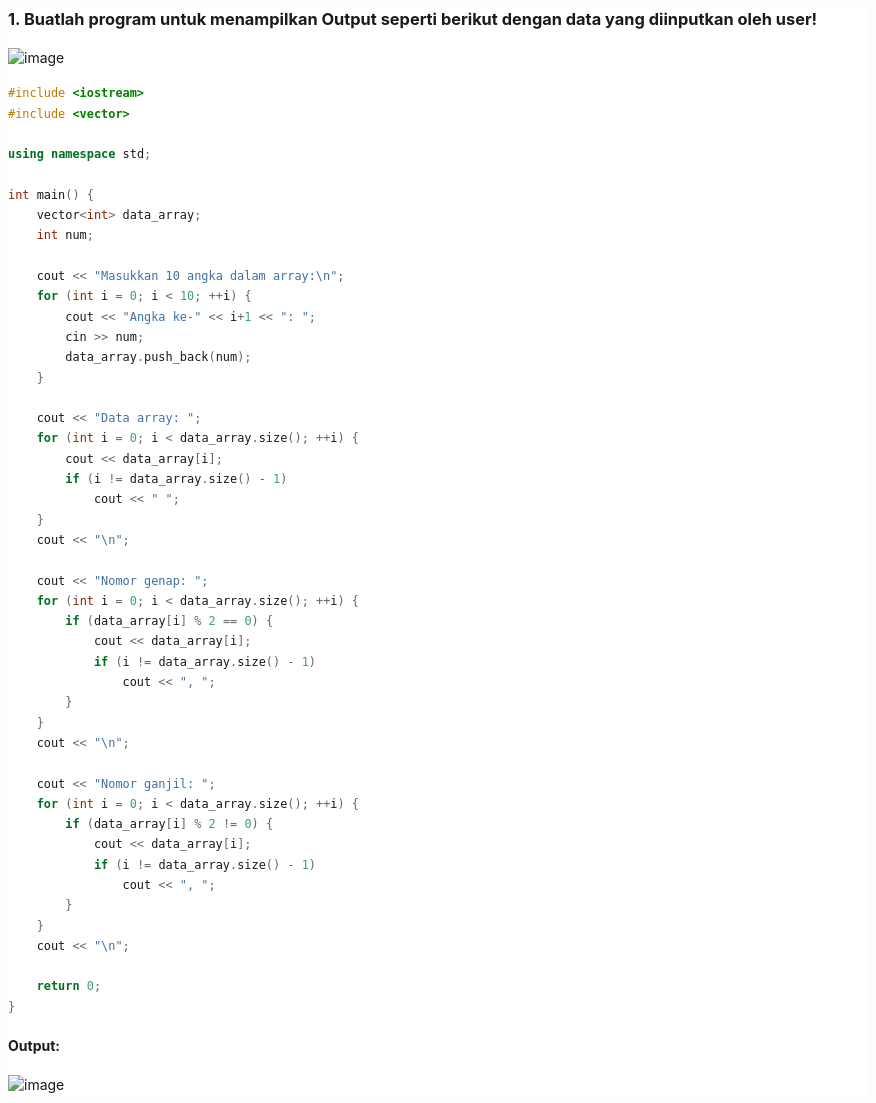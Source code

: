 ### 1. Buatlah program untuk menampilkan Output seperti berikut dengan data yang diinputkan oleh user! 

![image](https://github.com/morcellaa/Struktur-Data-Assignment/assets/162486799/e0bdd9d3-7584-4d62-bee3-f6a21691bd0d)

```C++
#include <iostream>
#include <vector>

using namespace std;

int main() {
    vector<int> data_array;
    int num;
    
    cout << "Masukkan 10 angka dalam array:\n";
    for (int i = 0; i < 10; ++i) {
        cout << "Angka ke-" << i+1 << ": ";
        cin >> num;
        data_array.push_back(num);
    }

    cout << "Data array: ";
    for (int i = 0; i < data_array.size(); ++i) {
        cout << data_array[i];
        if (i != data_array.size() - 1)
            cout << " ";
    }
    cout << "\n";

    cout << "Nomor genap: ";
    for (int i = 0; i < data_array.size(); ++i) {
        if (data_array[i] % 2 == 0) {
            cout << data_array[i];
            if (i != data_array.size() - 1)
                cout << ", ";
        }
    }
    cout << "\n";

    cout << "Nomor ganjil: ";
    for (int i = 0; i < data_array.size(); ++i) {
        if (data_array[i] % 2 != 0) {
            cout << data_array[i];
            if (i != data_array.size() - 1)
                cout << ", ";
        }
    }
    cout << "\n";

    return 0;
}
```
#### Output:
![image](https://github.com/morcellaa/Struktur-Data-Assignment/assets/162486799/dae9ce01-ea4e-4b3d-9f49-3e399abacee6)
